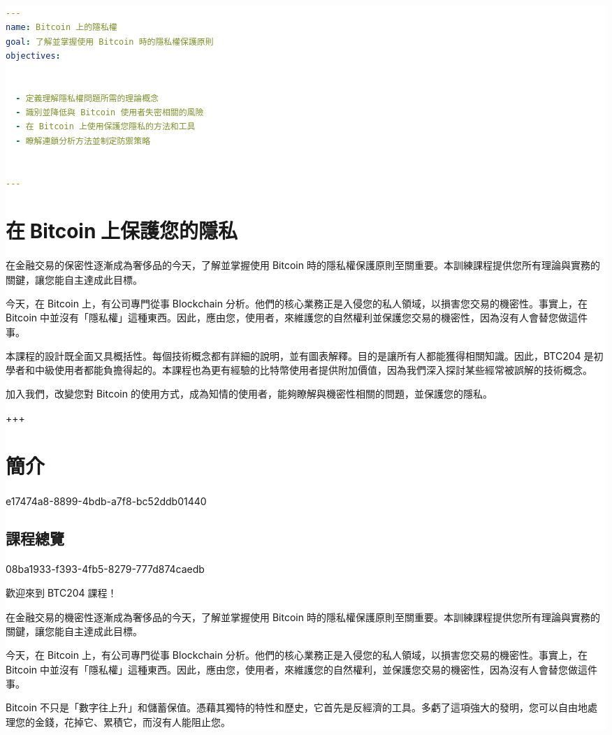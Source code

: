```yaml
---
name: Bitcoin 上的隱私權
goal: 了解並掌握使用 Bitcoin 時的隱私權保護原則
objectives: 


  - 定義理解隱私權問題所需的理論概念
  - 識別並降低與 Bitcoin 使用者失密相關的風險
  - 在 Bitcoin 上使用保護您隱私的方法和工具
  - 瞭解連鎖分析方法並制定防禦策略


---
```

# 在 Bitcoin 上保護您的隱私


在金融交易的保密性逐漸成為奢侈品的今天，了解並掌握使用 Bitcoin 時的隱私權保護原則至關重要。本訓練課程提供您所有理論與實務的關鍵，讓您能自主達成此目標。


今天，在 Bitcoin 上，有公司專門從事 Blockchain 分析。他們的核心業務正是入侵您的私人領域，以損害您交易的機密性。事實上，在 Bitcoin 中並沒有「隱私權」這種東西。因此，應由您，使用者，來維護您的自然權利並保護您交易的機密性，因為沒有人會替您做這件事。


本課程的設計既全面又具概括性。每個技術概念都有詳細的說明，並有圖表解釋。目的是讓所有人都能獲得相關知識。因此，BTC204 是初學者和中級使用者都能負擔得起的。本課程也為更有經驗的比特幣使用者提供附加價值，因為我們深入探討某些經常被誤解的技術概念。


加入我們，改變您對 Bitcoin 的使用方式，成為知情的使用者，能夠瞭解與機密性相關的問題，並保護您的隱私。


+++
# 簡介


<partId>e17474a8-8899-4bdb-a7f8-bc52ddb01440</partId>


## 課程總覽


<chapterId>08ba1933-f393-4fb5-8279-777d874caedb</chapterId>


歡迎來到 BTC204 課程！


在金融交易的機密性逐漸成為奢侈品的今天，了解並掌握使用 Bitcoin 時的隱私權保護原則至關重要。本訓練課程提供您所有理論與實務的關鍵，讓您能自主達成此目標。


今天，在 Bitcoin 上，有公司專門從事 Blockchain 分析。他們的核心業務正是入侵您的私人領域，以損害您交易的機密性。事實上，在 Bitcoin 中並沒有「隱私權」這種東西。因此，應由您，使用者，來維護您的自然權利，並保護您交易的機密性，因為沒有人會替您做這件事。


Bitcoin 不只是「數字往上升」和儲蓄保值。憑藉其獨特的特性和歷史，它首先是反經濟的工具。多虧了這項強大的發明，您可以自由地處理您的金錢，花掉它、累積它，而沒有人能阻止您。

